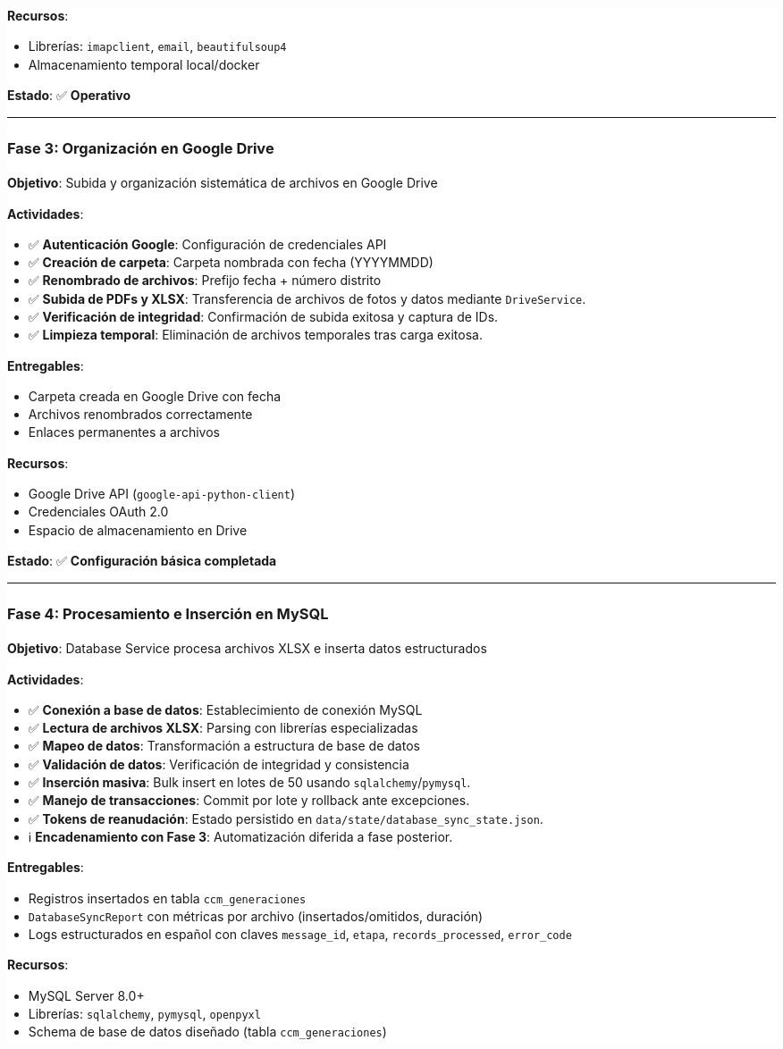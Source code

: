 **Recursos**:
- Librerías: `imapclient`, `email`, `beautifulsoup4`
- Almacenamiento temporal local/docker

**Estado**: ✅ **Operativo**

---

### Fase 3: Organización en Google Drive
**Objetivo**: Subida y organización sistemática de archivos en Google Drive

**Actividades**:
- ✅ **Autenticación Google**: Configuración de credenciales API
- ✅ **Creación de carpeta**: Carpeta nombrada con fecha (YYYYMMDD)
- ✅ **Renombrado de archivos**: Prefijo fecha + número distrito
- ✅ **Subida de PDFs y XLSX**: Transferencia de archivos de fotos y datos mediante `DriveService`.
- ✅ **Verificación de integridad**: Confirmación de subida exitosa y captura de IDs.
- ✅ **Limpieza temporal**: Eliminación de archivos temporales tras carga exitosa.

**Entregables**:
- Carpeta creada en Google Drive con fecha
- Archivos renombrados correctamente
- Enlaces permanentes a archivos

**Recursos**:
- Google Drive API (`google-api-python-client`)
- Credenciales OAuth 2.0
- Espacio de almacenamiento en Drive

**Estado**: ✅ **Configuración básica completada**

---

### Fase 4: Procesamiento e Inserción en MySQL
**Objetivo**: Database Service procesa archivos XLSX e inserta datos estructurados

**Actividades**:
- ✅ **Conexión a base de datos**: Establecimiento de conexión MySQL
- ✅ **Lectura de archivos XLSX**: Parsing con librerías especializadas
- ✅ **Mapeo de datos**: Transformación a estructura de base de datos
- ✅ **Validación de datos**: Verificación de integridad y consistencia
- ✅ **Inserción masiva**: Bulk insert en lotes de 50 usando `sqlalchemy`/`pymysql`.
- ✅ **Manejo de transacciones**: Commit por lote y rollback ante excepciones.
- ✅ **Tokens de reanudación**: Estado persistido en `data/state/database_sync_state.json`.
- ℹ️ **Encadenamiento con Fase 3**: Automatización diferida a fase posterior.

**Entregables**:
- Registros insertados en tabla `ccm_generaciones`
- `DatabaseSyncReport` con métricas por archivo (insertados/omitidos, duración)
- Logs estructurados en español con claves `message_id`, `etapa`, `records_processed`, `error_code`

**Recursos**:
- MySQL Server 8.0+
- Librerías: `sqlalchemy`, `pymysql`, `openpyxl`
- Schema de base de datos diseñado (tabla `ccm_generaciones`)
